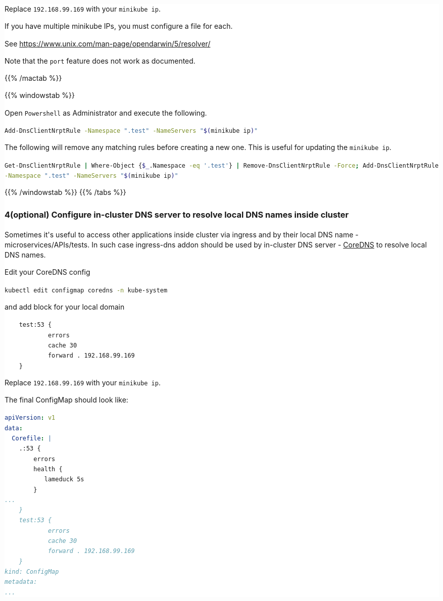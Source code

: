 Replace `192.168.99.169` with your `minikube ip`.

If you have multiple minikube IPs, you must configure a file for each.

See https://www.unix.com/man-page/opendarwin/5/resolver/

Note that the `port` feature does not work as documented.

{{% /mactab %}}

{{% windowstab %}}

Open `Powershell` as Administrator and execute the following.
```sh
Add-DnsClientNrptRule -Namespace ".test" -NameServers "$(minikube ip)"
```

The following will remove any matching rules before creating a new one. This is useful for updating the `minikube ip`.
```sh
Get-DnsClientNrptRule | Where-Object {$_.Namespace -eq '.test'} | Remove-DnsClientNrptRule -Force; Add-DnsClientNrptRule -Namespace ".test" -NameServers "$(minikube ip)"
```

{{% /windowstab %}}
{{% /tabs %}}

<h3 class="step"><span class="fa-stack fa-1x"><i class="fa fa-circle fa-stack-2x"></i><strong class="fa-stack-1x text-primary">4</strong></span>(optional) Configure in-cluster DNS server to resolve local DNS names inside cluster</h2>

Sometimes it's useful to access other applications inside cluster via ingress and by their local DNS name - microservices/APIs/tests. 
In such case ingress-dns addon should be used by in-cluster DNS server - [CoreDNS](https://coredns.io/) to resolve local DNS names.  

Edit your CoreDNS config
```sh
kubectl edit configmap coredns -n kube-system
```
and add block for your local domain 
```
    test:53 {
            errors
            cache 30
            forward . 192.168.99.169
    }

```
Replace `192.168.99.169` with your `minikube ip`.

The final ConfigMap should look like:
```yaml
apiVersion: v1
data:
  Corefile: |
    .:53 {
        errors
        health {
           lameduck 5s
        }
...
    }
    test:53 {
            errors
            cache 30
            forward . 192.168.99.169
    }
kind: ConfigMap
metadata:
...
```
